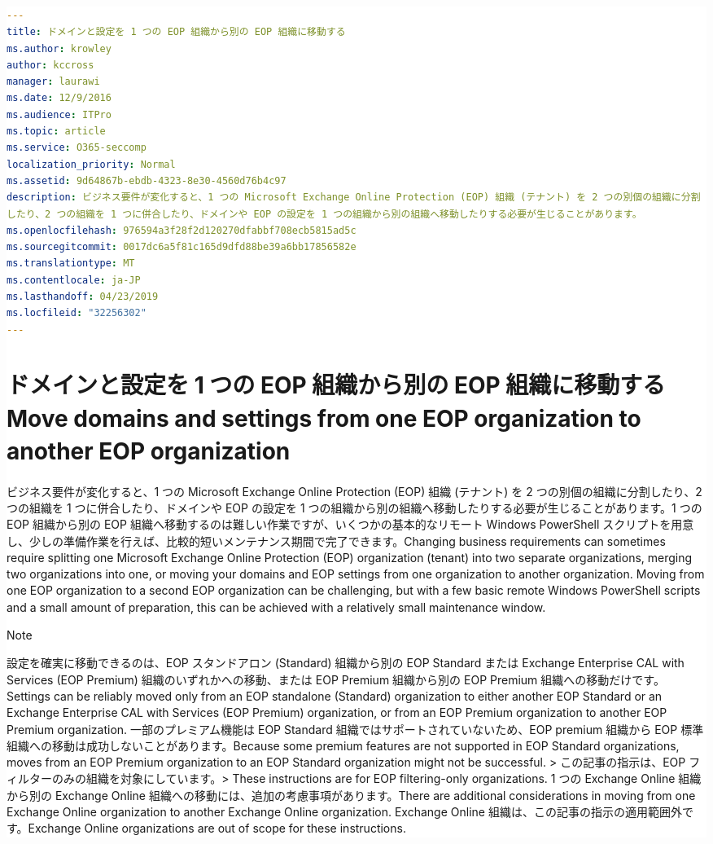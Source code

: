 ```yaml
---
title: ドメインと設定を 1 つの EOP 組織から別の EOP 組織に移動する
ms.author: krowley
author: kccross
manager: laurawi
ms.date: 12/9/2016
ms.audience: ITPro
ms.topic: article
ms.service: O365-seccomp
localization_priority: Normal
ms.assetid: 9d64867b-ebdb-4323-8e30-4560d76b4c97
description: ビジネス要件が変化すると、1 つの Microsoft Exchange Online Protection (EOP) 組織 (テナント) を 2 つの別個の組織に分割したり、2 つの組織を 1 つに併合したり、ドメインや EOP の設定を 1 つの組織から別の組織へ移動したりする必要が生じることがあります。
ms.openlocfilehash: 976594a3f28f2d120270dfabbf708ecb5815ad5c
ms.sourcegitcommit: 0017dc6a5f81c165d9dfd88be39a6bb17856582e
ms.translationtype: MT
ms.contentlocale: ja-JP
ms.lasthandoff: 04/23/2019
ms.locfileid: "32256302"
---
```

# <a name="move-domains-and-settings-from-one-eop-organization-to-another-eop-organization"></a><span data-ttu-id="34ce6-103">ドメインと設定を 1 つの EOP 組織から別の EOP 組織に移動する</span><span class="sxs-lookup"><span data-stu-id="34ce6-103">Move domains and settings from one EOP organization to another EOP organization</span></span>

<span data-ttu-id="34ce6-p101">ビジネス要件が変化すると、1 つの Microsoft Exchange Online Protection (EOP) 組織 (テナント) を 2 つの別個の組織に分割したり、2 つの組織を 1 つに併合したり、ドメインや EOP の設定を 1 つの組織から別の組織へ移動したりする必要が生じることがあります。1 つの EOP 組織から別の EOP 組織へ移動するのは難しい作業ですが、いくつかの基本的なリモート Windows PowerShell スクリプトを用意し、少しの準備作業を行えば、比較的短いメンテナンス期間で完了できます。</span><span class="sxs-lookup"><span data-stu-id="34ce6-p101">Changing business requirements can sometimes require splitting one Microsoft Exchange Online Protection (EOP) organization (tenant) into two separate organizations, merging two organizations into one, or moving your domains and EOP settings from one organization to another organization. Moving from one EOP organization to a second EOP organization can be challenging, but with a few basic remote Windows PowerShell scripts and a small amount of preparation, this can be achieved with a relatively small maintenance window.</span></span> 
  
> [!NOTE]
>  <span data-ttu-id="34ce6-106">設定を確実に移動できるのは、EOP スタンドアロン (Standard) 組織から別の EOP Standard または Exchange Enterprise CAL with Services (EOP Premium) 組織のいずれかへの移動、または EOP Premium 組織から別の EOP Premium 組織への移動だけです。</span><span class="sxs-lookup"><span data-stu-id="34ce6-106">Settings can be reliably moved only from an EOP standalone (Standard) organization to either another EOP Standard or an Exchange Enterprise CAL with Services (EOP Premium) organization, or from an EOP Premium organization to another EOP Premium organization.</span></span> <span data-ttu-id="34ce6-107">一部のプレミアム機能は EOP Standard 組織ではサポートされていないため、EOP premium 組織から EOP 標準組織への移動は成功しないことがあります。</span><span class="sxs-lookup"><span data-stu-id="34ce6-107">Because some premium features are not supported in EOP Standard organizations, moves from an EOP Premium organization to an EOP Standard organization might not be successful.</span></span> <span data-ttu-id="34ce6-108">>  この記事の指示は、EOP フィルターのみの組織を対象にしています。</span><span class="sxs-lookup"><span data-stu-id="34ce6-108">>  These instructions are for EOP filtering-only organizations.</span></span> <span data-ttu-id="34ce6-109">1 つの Exchange Online 組織から別の Exchange Online 組織への移動には、追加の考慮事項があります。</span><span class="sxs-lookup"><span data-stu-id="34ce6-109">There are additional considerations in moving from one Exchange Online organization to another Exchange Online organization.</span></span> <span data-ttu-id="34ce6-110">Exchange Online 組織は、この記事の指示の適用範囲外です。</span><span class="sxs-lookup"><span data-stu-id="34ce6-110">Exchange Online organizations are out of scope for these instructions.</span></span> 
  